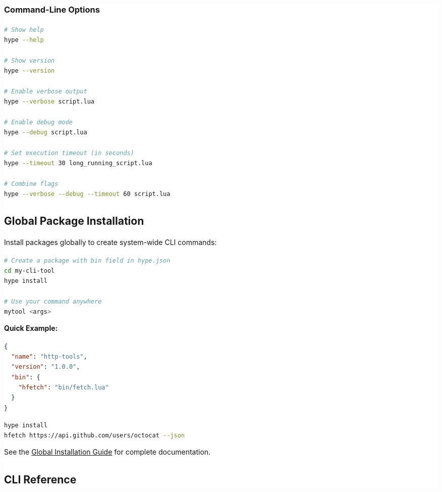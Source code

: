 ### Command-Line Options

```bash
# Show help
hype --help

# Show version
hype --version

# Enable verbose output
hype --verbose script.lua

# Enable debug mode
hype --debug script.lua

# Set execution timeout (in seconds)
hype --timeout 30 long_running_script.lua

# Combine flags
hype --verbose --debug --timeout 60 script.lua
```

## Global Package Installation

Install packages globally to create system-wide CLI commands:

```bash
# Create a package with bin field in hype.json
cd my-cli-tool
hype install

# Use your command anywhere
mytool <args>
```

**Quick Example:**

```json
{
  "name": "http-tools",
  "version": "1.0.0",
  "bin": {
    "hfetch": "bin/fetch.lua"
  }
}
```

```bash
hype install
hfetch https://api.github.com/users/octocat --json
```

See the [Global Installation Guide](./docs/features/global-install.md) for complete documentation.

## CLI Reference

